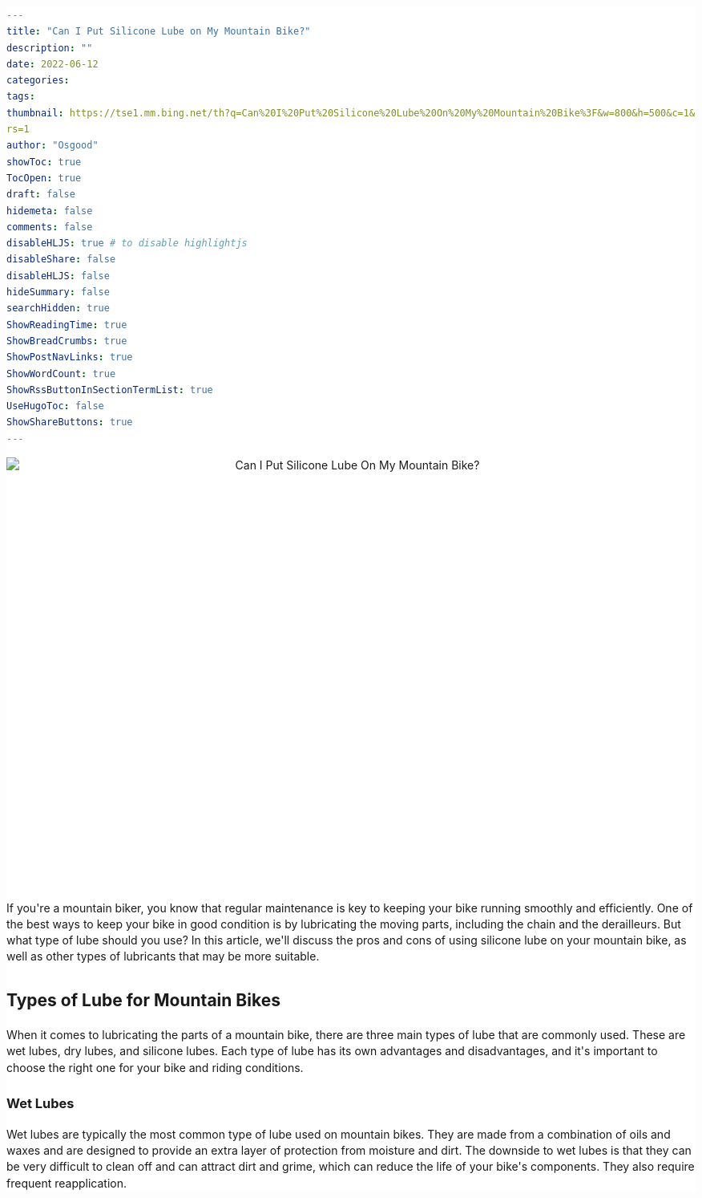 ```yaml
---
title: "Can I Put Silicone Lube on My Mountain Bike?"
description: ""
date: 2022-06-12
categories: 
tags: 
thumbnail: https://tse1.mm.bing.net/th?q=Can%20I%20Put%20Silicone%20Lube%20On%20My%20Mountain%20Bike%3F&w=800&h=500&c=1&rs=1
author: "Osgood"
showToc: true
TocOpen: true
draft: false
hidemeta: false
comments: false
disableHLJS: true # to disable highlightjs
disableShare: false
disableHLJS: false
hideSummary: false
searchHidden: true
ShowReadingTime: true
ShowBreadCrumbs: true
ShowPostNavLinks: true
ShowWordCount: true
ShowRssButtonInSectionTermList: true
UseHugoToc: false
ShowShareButtons: true
---
```


<center>
	<img src="https://tse1.mm.bing.net/th?q=Can%20I%20Put%20Silicone%20Lube%20On%20My%20Mountain%20Bike%3F&w=800&h=500&c=1&rs=1" alt="Can I Put Silicone Lube On My Mountain Bike?" width="800" height="500" style="display: block; width: 100%; height: auto">
</center>

<p>If you're a mountain biker, you know that regular maintenance is key to keeping your bike running smoothly and efficiently. One of the best ways to keep your bike in good condition is by lubricating the moving parts, including the chain and the derailleurs. But what type of lube should you use? In this article, we'll discuss the pros and cons of using silicone lube on your mountain bike, as well as other types of lubricants that may be more suitable.</p>

<h2>Types of Lube for Mountain Bikes</h2>

<p>When it comes to lubricating the parts of a mountain bike, there are three main types of lube that are commonly used. These are wet lubes, dry lubes, and silicone lubes. Each type of lube has its own advantages and disadvantages, and it's important to choose the right one for your bike and riding conditions.</p>

<h3>Wet Lubes</h3>

<p>Wet lubes are typically the most common type of lube used on mountain bikes. They are made from a combination of oils and waxes and are designed to provide an extra layer of protection from moisture and dirt. The downside to wet lubes is that they can be very difficult to clean off and can attract dirt and grime, which can reduce the life of your bike's components. They also require frequent reapplication.</p>
